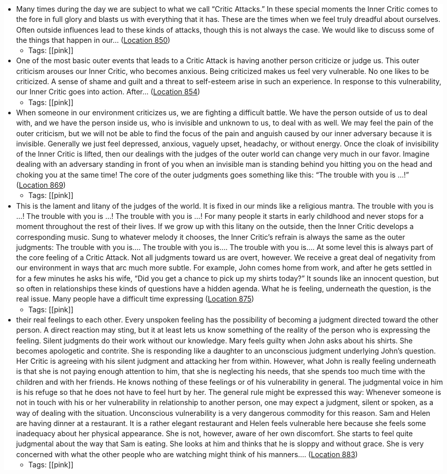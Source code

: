 - Many times during the day we are subject to what we call “Critic Attacks.” In these special moments the Inner Critic comes to the fore in full glory and blasts us with everything that it has. These are the times when we feel truly dreadful about ourselves. Often outside influences lead to these kinds of attacks, though this is not always the case. We would like to discuss some of the things that happen in our… ([Location 850](https://readwise.io/to_kindle?action=open&asin=B0053JYRR0&location=850))
    - Tags: [[pink]] 
- One of the most basic outer events that leads to a Critic Attack is having another person criticize or judge us. This outer criticism arouses our Inner Critic, who becomes anxious. Being criticized makes us feel very vulnerable. No one likes to be criticized. A sense of shame and guilt and a threat to self-esteem arise in such an experience. In response to this vulnerability, our Inner Critic goes into action. After… ([Location 854](https://readwise.io/to_kindle?action=open&asin=B0053JYRR0&location=854))
    - Tags: [[pink]] 
- When someone in our environment criticizes us, we are fighting a difficult battle. We have the person outside of us to deal with, and we have the person inside us, who is invisible and unknown to us, to deal with as well. We may feel the pain of the outer criticism, but we will not be able to find the focus of the pain and anguish caused by our inner adversary because it is invisible. Generally we just feel depressed, anxious, vaguely upset, headachy, or without energy. Once the cloak of invisibility of the Inner Critic is lifted, then our dealings with the judges of the outer world can change very much in our favor. Imagine dealing with an adversary standing in front of you when an invisible man is standing behind you hitting you on the head and choking you at the same time! The core of the outer judgments goes something like this: “The trouble with you is …!” ([Location 869](https://readwise.io/to_kindle?action=open&asin=B0053JYRR0&location=869))
    - Tags: [[pink]] 
- This is the lament and litany of the judges of the world. It is fixed in our minds like a religious mantra. The trouble with you is …! The trouble with you is …! The trouble with you is …! For many people it starts in early childhood and never stops for a moment throughout the rest of their lives. If we grow up with this litany on the outside, then the Inner Critic develops a corresponding music. Sung to whatever melody it chooses, the Inner Critic’s refrain is always the same as the outer judgments: The trouble with you is…. The trouble with you is…. The trouble with you is…. At some level this is always part of the core feeling of a Critic Attack. Not all judgments toward us are overt, however. We receive a great deal of negativity from our environment in ways that arc much more subtle. For example, John comes home from work, and after he gets settled in for a few minutes he asks his wife, “Did you get a chance to pick up my shirts today?” It sounds like an innocent question, but so often in relationships these kinds of questions have a hidden agenda. What he is feeling, underneath the question, is the real issue. Many people have a difficult time expressing ([Location 875](https://readwise.io/to_kindle?action=open&asin=B0053JYRR0&location=875))
    - Tags: [[pink]] 
- their real feelings to each other. Every unspoken feeling has the possibility of becoming a judgment directed toward the other person. A direct reaction may sting, but it at least lets us know something of the reality of the person who is expressing the feeling. Silent judgments do their work without our knowledge. Mary feels guilty when John asks about his shirts. She becomes apologetic and contrite. She is responding like a daughter to an unconscious judgment underlying John’s question. Her Critic is agreeing with his silent judgment and attacking her from within. However, what John is really feeling underneath is that she is not paying enough attention to him, that she is neglecting his needs, that she spends too much time with the children and with her friends. He knows nothing of these feelings or of his vulnerability in general. The judgmental voice in him is his refuge so that he does not have to feel hurt by her. The general rule might be expressed this way: Whenever someone is not in touch with his or her vulnerability in relationship to another person, one may expect a judgment, silent or spoken, as a way of dealing with the situation. Unconscious vulnerability is a very dangerous commodity for this reason. Sam and Helen are having dinner at a restaurant. It is a rather elegant restaurant and Helen feels vulnerable here because she feels some inadequacy about her physical appearance. She is not, however, aware of her own discomfort. She starts to feel quite judgmental about the way that Sam is eating. She looks at him and thinks that he is sloppy and without grace. She is very concerned with what the other people who are watching might think of his manners.… ([Location 883](https://readwise.io/to_kindle?action=open&asin=B0053JYRR0&location=883))
    - Tags: [[pink]] 